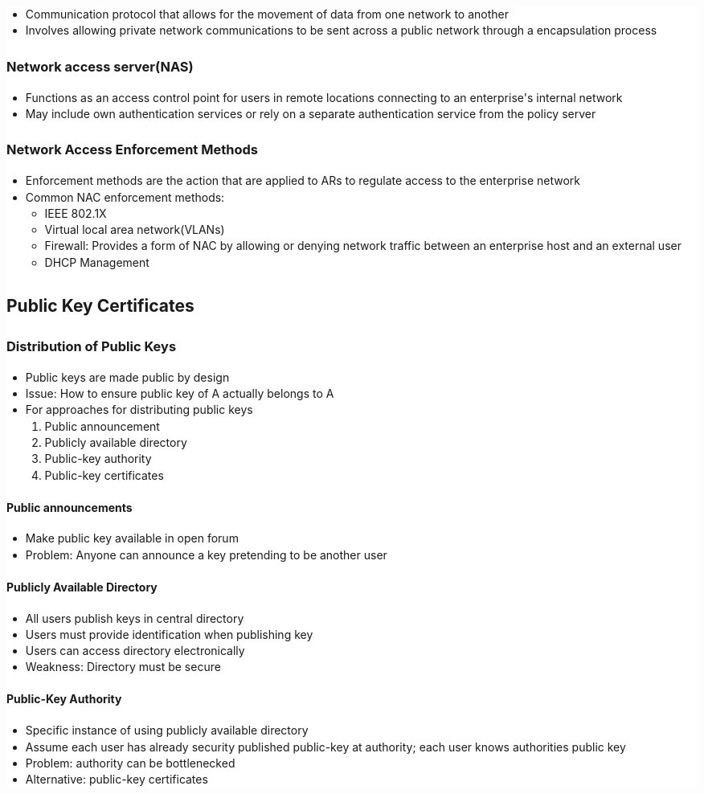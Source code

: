 * Communication protocol that allows for the movement of data from one network to another
* Involves allowing private network communications to be sent across a public network through a encapsulation process
  
### Network access server(NAS)
  
* Functions as an access control point for users in remote locations connecting to an enterprise's internal network
* May include own authentication services or rely on a separate authentication service from the policy server

### Network Access Enforcement Methods
  
* Enforcement methods are the action that are applied to ARs to regulate access to the enterprise network
* Common NAC enforcement methods:
  * IEEE 802.1X
  * Virtual local area network(VLANs)
  * Firewall: Provides a form of NAC by allowing or denying network traffic between an enterprise host and an external user
  * DHCP Management

## Public Key Certificates

### Distribution of Public Keys

* Public keys are made public by design
* Issue: How to ensure public key of A actually belongs to A
* For approaches for distributing public keys
  1. Public announcement
  2. Publicly available directory
  3. Public-key authority
  4. Public-key certificates

#### Public announcements

* Make public key available in open forum
* Problem: Anyone can announce a key pretending to be another user

#### Publicly Available Directory

* All users publish keys in central directory
* Users must provide identification when publishing key
* Users can access directory electronically
* Weakness: Directory must be secure

#### Public-Key Authority

* Specific instance of using publicly available directory
* Assume each user has already security published public-key at authority; each user knows authorities public key
* Problem: authority can be bottlenecked
* Alternative: public-key certificates

